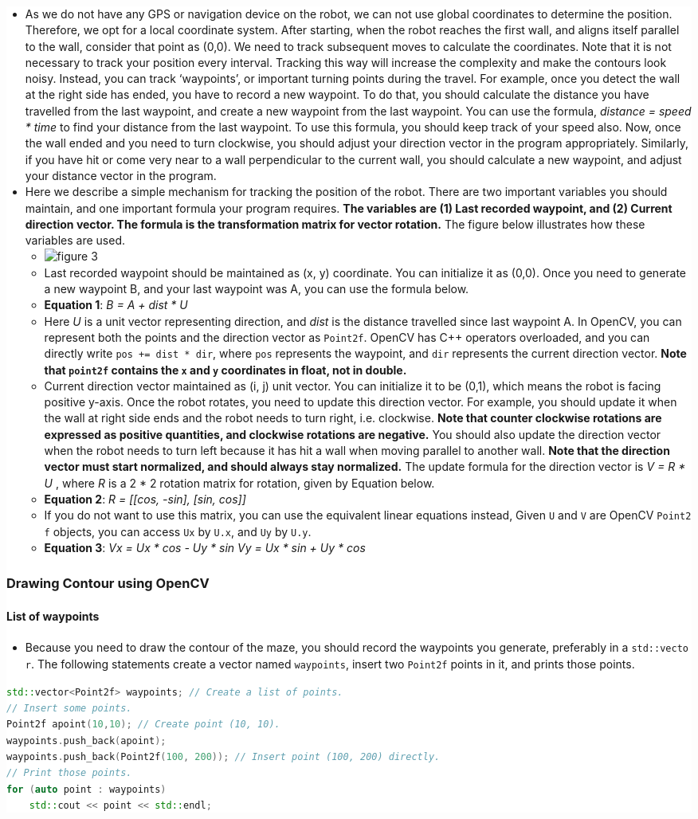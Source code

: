 * As we do not have any GPS or navigation device on the robot, we can not use global coordinates to determine the position. Therefore, we opt for a local coordinate system. After starting, when the robot reaches the first wall, and aligns itself parallel to the wall, consider that point as (0,0). We need to track subsequent moves to calculate the  coordinates. Note that it is not necessary to track your position every interval. Tracking this way will increase the complexity and make the contours look noisy. Instead, you can track ‘waypoints’, or important turning points during the travel. For example, once you detect the wall at the right side has ended, you have to record a new waypoint. To do that, you should calculate the distance you have travelled from the last waypoint, and create a new waypoint from the last waypoint. You can use the formula, _distance = speed * time_ to find your distance from the last waypoint. To use this formula, you should keep track of your speed also. Now, once the wall ended and you need to turn clockwise, you should adjust your direction vector in the program appropriately. Similarly, if you have hit or come very near to a wall perpendicular to the current wall, you should calculate a new waypoint, and adjust your distance vector in the program.
* Here we describe a simple mechanism for tracking the position of the robot. There are two important variables you should maintain, and one important formula your program requires. **The variables are (1) Last recorded waypoint, and (2) Current direction vector. The formula is the transformation matrix for vector rotation.** The figure below illustrates how these variables are used.
    * ![figure 3](https://courses.engr.illinois.edu/cs424/fa2018/mp/mp2_4.png)
    * Last recorded waypoint should be maintained as (x, y) coordinate. You can initialize it as (0,0). Once you need to generate a new waypoint B, and your last waypoint was A, you can use the formula below.
    * **Equation 1**: _B = A + dist * U_
    * Here _U_ is a unit vector representing direction, and _dist_ is the distance travelled since last waypoint A. In OpenCV, you can represent both the points and the direction vector as `Point2f`. OpenCV has C++ operators overloaded, and you can directly write `pos += dist * dir`, where `pos` represents the waypoint, and `dir` represents the current direction vector. **Note that `point2f` contains the `x` and `y` coordinates in float, not in double.**
    * Current direction vector maintained as (i, j) unit vector. You can initialize it to be (0,1), which means the robot is facing positive y-axis. Once the robot rotates, you need to update this direction vector. For example, you should update it when the wall at right side ends and the robot needs to turn right, i.e. clockwise. **Note that counter clockwise rotations are expressed as positive quantities, and clockwise rotations are negative.** You should also update the direction vector when the robot needs to turn left because it has hit a wall when moving parallel to another wall. **Note that the direction vector must start normalized, and should always stay normalized.** The update formula for the direction vector is _V = R * U_ , where _R_ is a 2 * 2 rotation matrix for rotation, given by Equation below.
    * **Equation 2**: _R = [[cos, -sin], [sin, cos]]_
    * If you do not want to use this matrix, you can use the equivalent linear equations instead, Given `U` and `V` are OpenCV `Point2f` objects, you can access `Ux` by `U.x`, and `Uy` by `U.y`.
    * **Equation 3**: _Vx = Ux * cos - Uy * sin_ _Vy = Ux * sin + Uy * cos_

### Drawing Contour using OpenCV

#### List of waypoints

* Because you need to draw the contour of the maze, you should record the waypoints you generate, preferably in a `std::vector`. The following statements create a vector named `waypoints`, insert two `Point2f` points in it, and prints those points.

``` c++
std::vector<Point2f> waypoints; // Create a list of points.
// Insert some points.
Point2f apoint(10,10); // Create point (10, 10).
waypoints.push_back(apoint);
waypoints.push_back(Point2f(100, 200)); // Insert point (100, 200) directly.
// Print those points.
for (auto point : waypoints)
    std::cout << point << std::endl;
```
